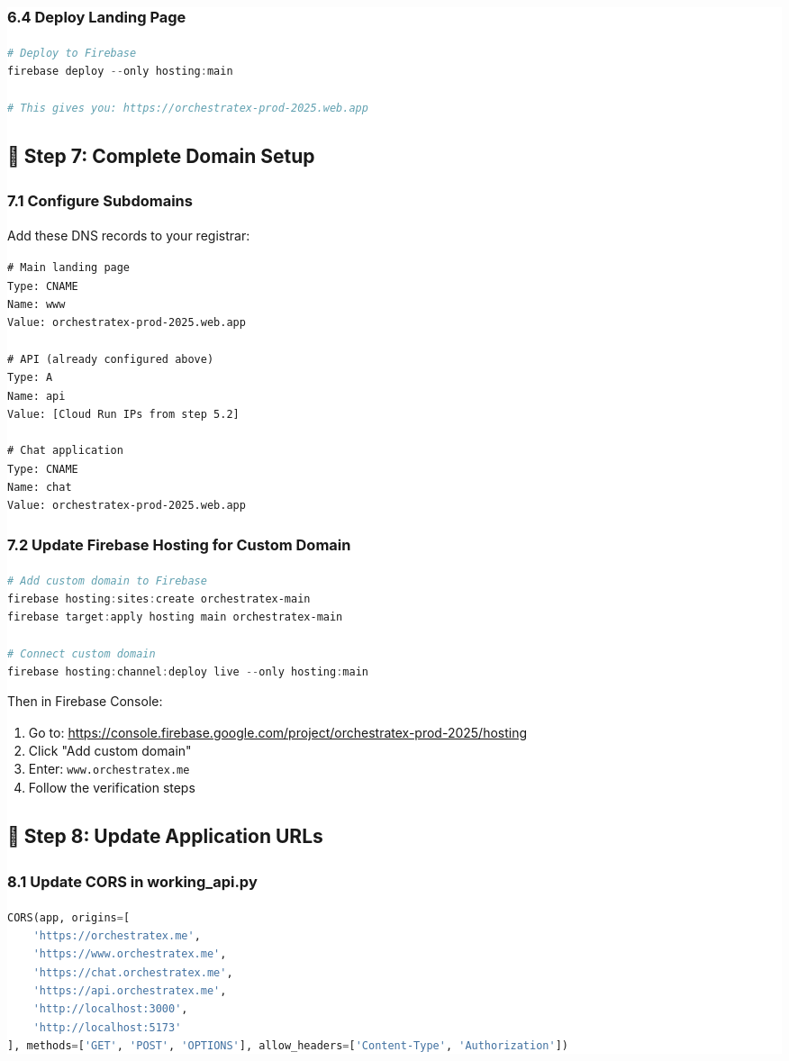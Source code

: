 ### 6.4 Deploy Landing Page
```powershell
# Deploy to Firebase
firebase deploy --only hosting:main

# This gives you: https://orchestratex-prod-2025.web.app
```

## 🔗 Step 7: Complete Domain Setup

### 7.1 Configure Subdomains
Add these DNS records to your registrar:

```
# Main landing page
Type: CNAME
Name: www
Value: orchestratex-prod-2025.web.app

# API (already configured above)
Type: A 
Name: api
Value: [Cloud Run IPs from step 5.2]

# Chat application
Type: CNAME
Name: chat
Value: orchestratex-prod-2025.web.app
```

### 7.2 Update Firebase Hosting for Custom Domain
```powershell
# Add custom domain to Firebase
firebase hosting:sites:create orchestratex-main
firebase target:apply hosting main orchestratex-main

# Connect custom domain
firebase hosting:channel:deploy live --only hosting:main
```

Then in Firebase Console:
1. Go to: https://console.firebase.google.com/project/orchestratex-prod-2025/hosting
2. Click "Add custom domain"
3. Enter: `www.orchestratex.me`
4. Follow the verification steps

## 🔧 Step 8: Update Application URLs

### 8.1 Update CORS in working_api.py
```python
CORS(app, origins=[
    'https://orchestratex.me',
    'https://www.orchestratex.me', 
    'https://chat.orchestratex.me',
    'https://api.orchestratex.me',
    'http://localhost:3000',
    'http://localhost:5173'
], methods=['GET', 'POST', 'OPTIONS'], allow_headers=['Content-Type', 'Authorization'])
```
